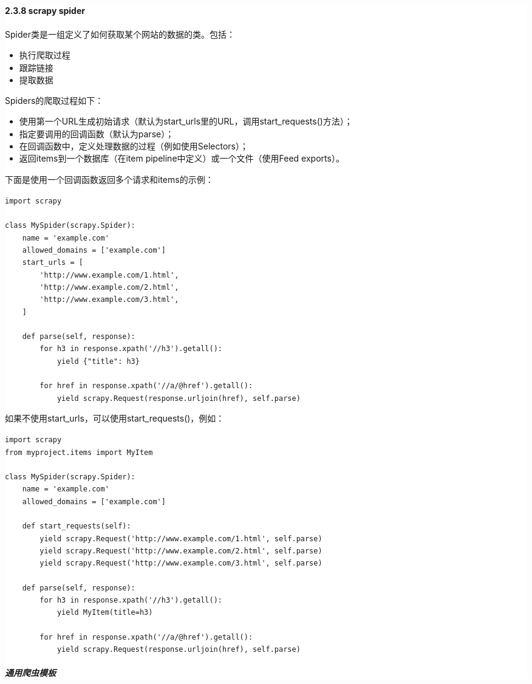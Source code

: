 #### 2.3.8 scrapy spider

Spider类是一组定义了如何获取某个网站的数据的类。包括：
- 执行爬取过程
- 跟踪链接
- 提取数据

Spiders的爬取过程如下：
- 使用第一个URL生成初始请求（默认为start_urls里的URL，调用start_requests()方法）；
- 指定要调用的回调函数（默认为parse）；
- 在回调函数中，定义处理数据的过程（例如使用Selectors）；
- 返回items到一个数据库（在item pipeline中定义）或一个文件（使用Feed exports）。

下面是使用一个回调函数返回多个请求和items的示例：
```
import scrapy

class MySpider(scrapy.Spider):
    name = 'example.com'
    allowed_domains = ['example.com']
    start_urls = [
        'http://www.example.com/1.html',
        'http://www.example.com/2.html',
        'http://www.example.com/3.html',
    ]

    def parse(self, response):
        for h3 in response.xpath('//h3').getall():
            yield {"title": h3}

        for href in response.xpath('//a/@href').getall():
            yield scrapy.Request(response.urljoin(href), self.parse)
```

如果不使用start_urls，可以使用start_requests()，例如：
```
import scrapy
from myproject.items import MyItem

class MySpider(scrapy.Spider):
    name = 'example.com'
    allowed_domains = ['example.com']

    def start_requests(self):
        yield scrapy.Request('http://www.example.com/1.html', self.parse)
        yield scrapy.Request('http://www.example.com/2.html', self.parse)
        yield scrapy.Request('http://www.example.com/3.html', self.parse)

    def parse(self, response):
        for h3 in response.xpath('//h3').getall():
            yield MyItem(title=h3)

        for href in response.xpath('//a/@href').getall():
            yield scrapy.Request(response.urljoin(href), self.parse)
```
##### 通用爬虫模板
